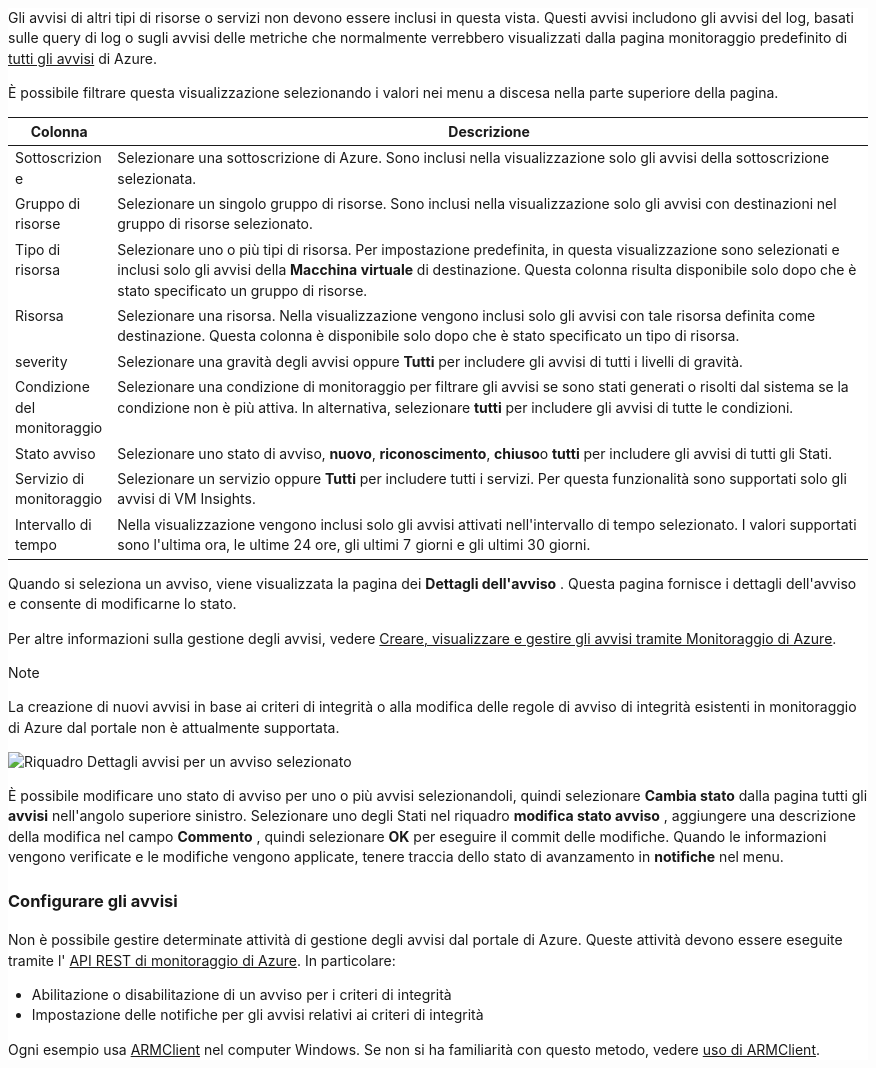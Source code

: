 Gli avvisi di altri tipi di risorse o servizi non devono essere inclusi in questa vista. Questi avvisi includono gli avvisi del log, basati sulle query di log o sugli avvisi delle metriche che normalmente verrebbero visualizzati dalla pagina monitoraggio predefinito di [tutti gli avvisi](../../azure-monitor/platform/alerts-overview.md#all-alerts-page) di Azure.

È possibile filtrare questa visualizzazione selezionando i valori nei menu a discesa nella parte superiore della pagina.

|Colonna |Descrizione |
|-------|------------|
|Sottoscrizione |Selezionare una sottoscrizione di Azure. Sono inclusi nella visualizzazione solo gli avvisi della sottoscrizione selezionata. |
|Gruppo di risorse |Selezionare un singolo gruppo di risorse. Sono inclusi nella visualizzazione solo gli avvisi con destinazioni nel gruppo di risorse selezionato. |
|Tipo di risorsa |Selezionare uno o più tipi di risorsa. Per impostazione predefinita, in questa visualizzazione sono selezionati e inclusi solo gli avvisi della **Macchina virtuale** di destinazione. Questa colonna risulta disponibile solo dopo che è stato specificato un gruppo di risorse. |
|Risorsa |Selezionare una risorsa. Nella visualizzazione vengono inclusi solo gli avvisi con tale risorsa definita come destinazione. Questa colonna è disponibile solo dopo che è stato specificato un tipo di risorsa. |
|severity |Selezionare una gravità degli avvisi oppure **Tutti** per includere gli avvisi di tutti i livelli di gravità. |
|Condizione del monitoraggio |Selezionare una condizione di monitoraggio per filtrare gli avvisi se sono stati generati o risolti dal sistema se la condizione non è più attiva. In alternativa, selezionare **tutti** per includere gli avvisi di tutte le condizioni. |
|Stato avviso |Selezionare uno stato di avviso, **nuovo**, **riconoscimento**, **chiuso**o **tutti** per includere gli avvisi di tutti gli Stati. |
|Servizio di monitoraggio |Selezionare un servizio oppure **Tutti** per includere tutti i servizi. Per questa funzionalità sono supportati solo gli avvisi di VM Insights.|
|Intervallo di tempo| Nella visualizzazione vengono inclusi solo gli avvisi attivati nell'intervallo di tempo selezionato. I valori supportati sono l'ultima ora, le ultime 24 ore, gli ultimi 7 giorni e gli ultimi 30 giorni. |

Quando si seleziona un avviso, viene visualizzata la pagina dei **Dettagli dell'avviso** . Questa pagina fornisce i dettagli dell'avviso e consente di modificarne lo stato.

Per altre informazioni sulla gestione degli avvisi, vedere [Creare, visualizzare e gestire gli avvisi tramite Monitoraggio di Azure](../../azure-monitor/platform/alerts-metric.md).

>[!NOTE]
>La creazione di nuovi avvisi in base ai criteri di integrità o alla modifica delle regole di avviso di integrità esistenti in monitoraggio di Azure dal portale non è attualmente supportata.


![Riquadro Dettagli avvisi per un avviso selezionato](./media/vminsights-health/alert-details-pane-01.png)

È possibile modificare uno stato di avviso per uno o più avvisi selezionandoli, quindi selezionare **Cambia stato** dalla pagina tutti gli **avvisi** nell'angolo superiore sinistro. Selezionare uno degli Stati nel riquadro **modifica stato avviso** , aggiungere una descrizione della modifica nel campo **Commento** , quindi selezionare **OK** per eseguire il commit delle modifiche. Quando le informazioni vengono verificate e le modifiche vengono applicate, tenere traccia dello stato di avanzamento in **notifiche** nel menu.

### <a name="configure-alerts"></a>Configurare gli avvisi
Non è possibile gestire determinate attività di gestione degli avvisi dal portale di Azure. Queste attività devono essere eseguite tramite l' [API REST di monitoraggio di Azure](https://docs.microsoft.com/rest/api/monitor/microsoft.workloadmonitor/components). In particolare:

- Abilitazione o disabilitazione di un avviso per i criteri di integrità
- Impostazione delle notifiche per gli avvisi relativi ai criteri di integrità

Ogni esempio usa [ARMClient](https://github.com/projectkudu/armclient) nel computer Windows. Se non si ha familiarità con questo metodo, vedere [uso di ARMClient](../platform/rest-api-walkthrough.md#use-armclient).
